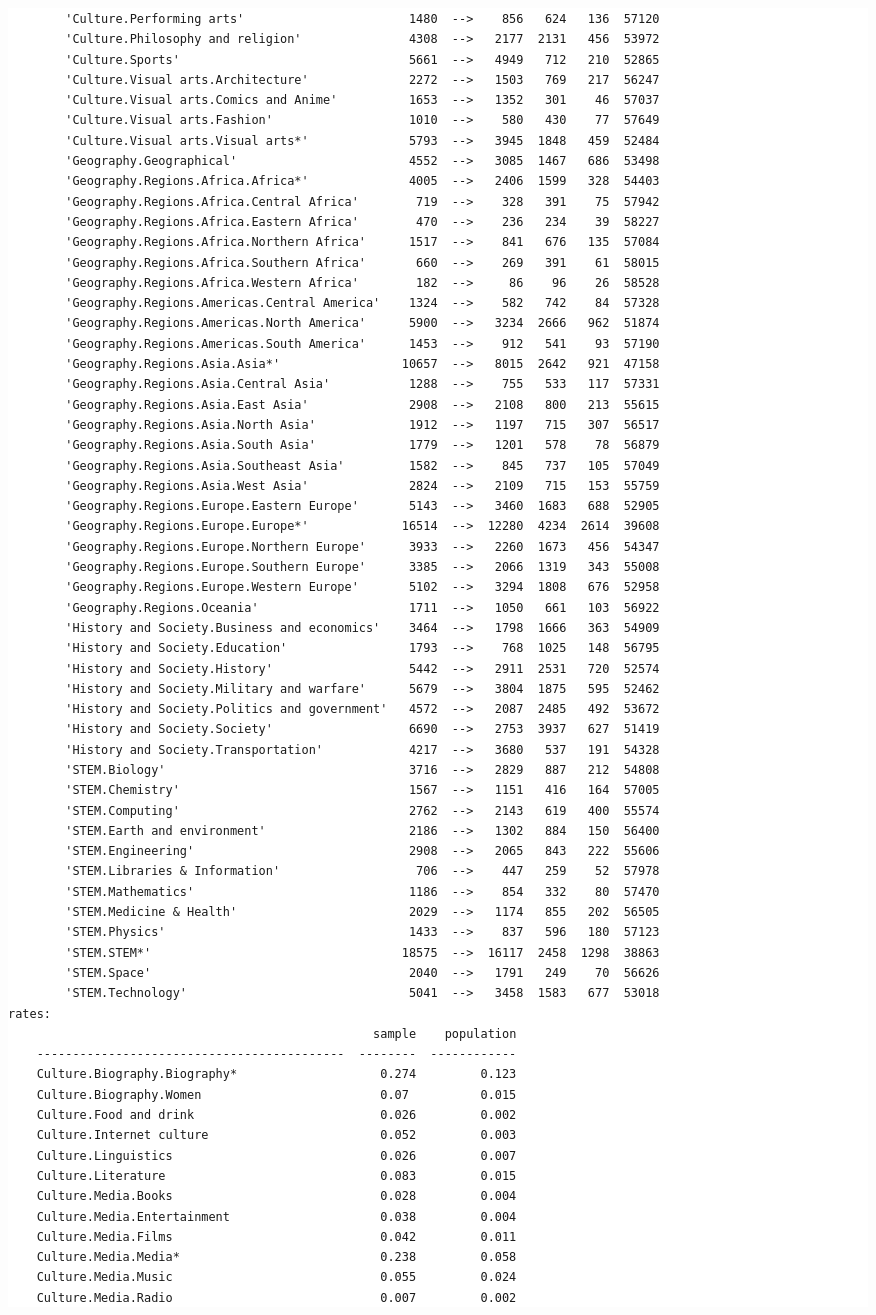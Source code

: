 			'Culture.Performing arts'                       1480  -->    856   624   136  57120
			'Culture.Philosophy and religion'               4308  -->   2177  2131   456  53972
			'Culture.Sports'                                5661  -->   4949   712   210  52865
			'Culture.Visual arts.Architecture'              2272  -->   1503   769   217  56247
			'Culture.Visual arts.Comics and Anime'          1653  -->   1352   301    46  57037
			'Culture.Visual arts.Fashion'                   1010  -->    580   430    77  57649
			'Culture.Visual arts.Visual arts*'              5793  -->   3945  1848   459  52484
			'Geography.Geographical'                        4552  -->   3085  1467   686  53498
			'Geography.Regions.Africa.Africa*'              4005  -->   2406  1599   328  54403
			'Geography.Regions.Africa.Central Africa'        719  -->    328   391    75  57942
			'Geography.Regions.Africa.Eastern Africa'        470  -->    236   234    39  58227
			'Geography.Regions.Africa.Northern Africa'      1517  -->    841   676   135  57084
			'Geography.Regions.Africa.Southern Africa'       660  -->    269   391    61  58015
			'Geography.Regions.Africa.Western Africa'        182  -->     86    96    26  58528
			'Geography.Regions.Americas.Central America'    1324  -->    582   742    84  57328
			'Geography.Regions.Americas.North America'      5900  -->   3234  2666   962  51874
			'Geography.Regions.Americas.South America'      1453  -->    912   541    93  57190
			'Geography.Regions.Asia.Asia*'                 10657  -->   8015  2642   921  47158
			'Geography.Regions.Asia.Central Asia'           1288  -->    755   533   117  57331
			'Geography.Regions.Asia.East Asia'              2908  -->   2108   800   213  55615
			'Geography.Regions.Asia.North Asia'             1912  -->   1197   715   307  56517
			'Geography.Regions.Asia.South Asia'             1779  -->   1201   578    78  56879
			'Geography.Regions.Asia.Southeast Asia'         1582  -->    845   737   105  57049
			'Geography.Regions.Asia.West Asia'              2824  -->   2109   715   153  55759
			'Geography.Regions.Europe.Eastern Europe'       5143  -->   3460  1683   688  52905
			'Geography.Regions.Europe.Europe*'             16514  -->  12280  4234  2614  39608
			'Geography.Regions.Europe.Northern Europe'      3933  -->   2260  1673   456  54347
			'Geography.Regions.Europe.Southern Europe'      3385  -->   2066  1319   343  55008
			'Geography.Regions.Europe.Western Europe'       5102  -->   3294  1808   676  52958
			'Geography.Regions.Oceania'                     1711  -->   1050   661   103  56922
			'History and Society.Business and economics'    3464  -->   1798  1666   363  54909
			'History and Society.Education'                 1793  -->    768  1025   148  56795
			'History and Society.History'                   5442  -->   2911  2531   720  52574
			'History and Society.Military and warfare'      5679  -->   3804  1875   595  52462
			'History and Society.Politics and government'   4572  -->   2087  2485   492  53672
			'History and Society.Society'                   6690  -->   2753  3937   627  51419
			'History and Society.Transportation'            4217  -->   3680   537   191  54328
			'STEM.Biology'                                  3716  -->   2829   887   212  54808
			'STEM.Chemistry'                                1567  -->   1151   416   164  57005
			'STEM.Computing'                                2762  -->   2143   619   400  55574
			'STEM.Earth and environment'                    2186  -->   1302   884   150  56400
			'STEM.Engineering'                              2908  -->   2065   843   222  55606
			'STEM.Libraries & Information'                   706  -->    447   259    52  57978
			'STEM.Mathematics'                              1186  -->    854   332    80  57470
			'STEM.Medicine & Health'                        2029  -->   1174   855   202  56505
			'STEM.Physics'                                  1433  -->    837   596   180  57123
			'STEM.STEM*'                                   18575  -->  16117  2458  1298  38863
			'STEM.Space'                                    2040  -->   1791   249    70  56626
			'STEM.Technology'                               5041  -->   3458  1583   677  53018
	rates:
		                                               sample    population
		-------------------------------------------  --------  ------------
		Culture.Biography.Biography*                    0.274         0.123
		Culture.Biography.Women                         0.07          0.015
		Culture.Food and drink                          0.026         0.002
		Culture.Internet culture                        0.052         0.003
		Culture.Linguistics                             0.026         0.007
		Culture.Literature                              0.083         0.015
		Culture.Media.Books                             0.028         0.004
		Culture.Media.Entertainment                     0.038         0.004
		Culture.Media.Films                             0.042         0.011
		Culture.Media.Media*                            0.238         0.058
		Culture.Media.Music                             0.055         0.024
		Culture.Media.Radio                             0.007         0.002